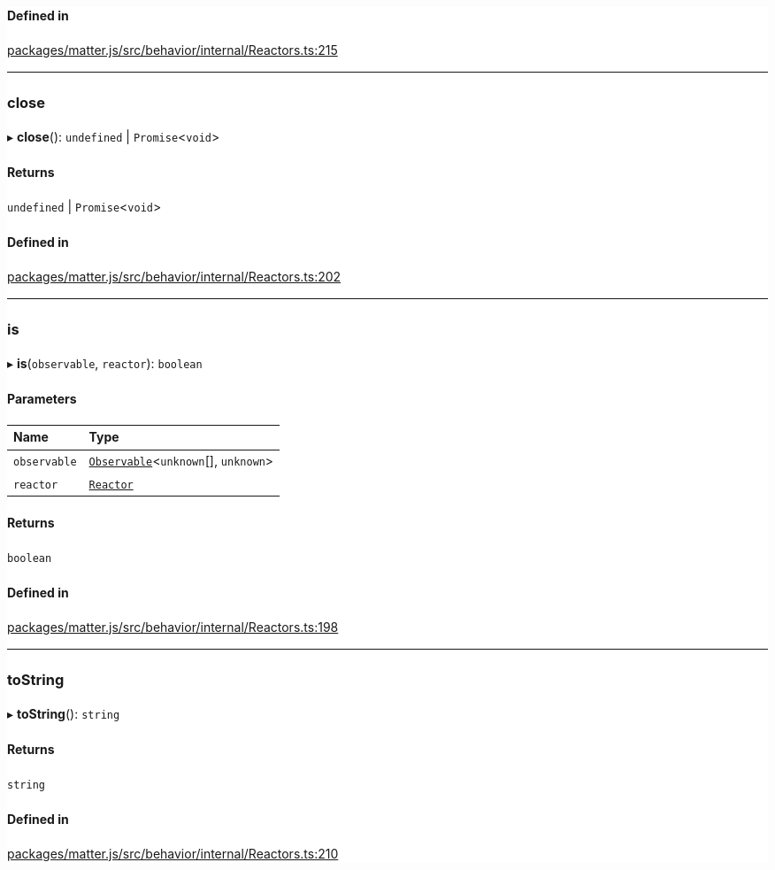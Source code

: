 #### Defined in

[packages/matter.js/src/behavior/internal/Reactors.ts:215](https://github.com/project-chip/matter.js/blob/6d3b6a5d957d88a9231d6ecab4bb41f8133112be/packages/matter.js/src/behavior/internal/Reactors.ts#L215)

___

### close

▸ **close**(): `undefined` \| `Promise`\<`void`\>

#### Returns

`undefined` \| `Promise`\<`void`\>

#### Defined in

[packages/matter.js/src/behavior/internal/Reactors.ts:202](https://github.com/project-chip/matter.js/blob/6d3b6a5d957d88a9231d6ecab4bb41f8133112be/packages/matter.js/src/behavior/internal/Reactors.ts#L202)

___

### is

▸ **is**(`observable`, `reactor`): `boolean`

#### Parameters

| Name | Type |
| :------ | :------ |
| `observable` | [`Observable`](../interfaces/util_export.Observable.md)\<`unknown`[], `unknown`\> |
| `reactor` | [`Reactor`](../modules/behavior_export.md#reactor) |

#### Returns

`boolean`

#### Defined in

[packages/matter.js/src/behavior/internal/Reactors.ts:198](https://github.com/project-chip/matter.js/blob/6d3b6a5d957d88a9231d6ecab4bb41f8133112be/packages/matter.js/src/behavior/internal/Reactors.ts#L198)

___

### toString

▸ **toString**(): `string`

#### Returns

`string`

#### Defined in

[packages/matter.js/src/behavior/internal/Reactors.ts:210](https://github.com/project-chip/matter.js/blob/6d3b6a5d957d88a9231d6ecab4bb41f8133112be/packages/matter.js/src/behavior/internal/Reactors.ts#L210)
